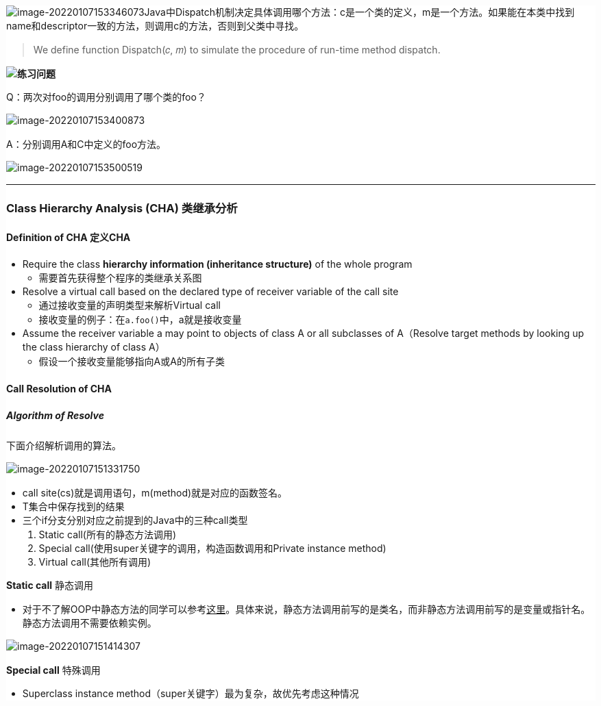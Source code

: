 ![image-20220107153346073](https://cdn.jsdelivr.net/gh/SummerSec/Images/46u3346ec46u3346ec.png)Java中Dispatch机制决定具体调用哪个方法：c是一个类的定义，m是一个方法。如果能在本类中找到name和descriptor一致的方法，则调用c的方法，否则到父类中寻找。

> We define function Dispatch\(𝑐, 𝑚\) to simulate the procedure of run-time method dispatch.

![](https://cdn.jsdelivr.net/gh/SummerSec/Images/54u3354ec54u3354ec.png)**练习问题**

Q：两次对foo的调用分别调用了哪个类的foo？

![image-20220107153400873](https://cdn.jsdelivr.net/gh/SummerSec/Images/0u340ec0u340ec.png)

A：分别调用A和C中定义的foo方法。

![image-20220107153500519](https://cdn.jsdelivr.net/gh/SummerSec/Images/0u350ec0u350ec.png)

---

### Class Hierarchy Analysis \(CHA\) 类继承分析

#### Definition of CHA 定义CHA

* Require the class **hierarchy information \(inheritance structure\)** of the whole program
  * 需要首先获得整个程序的类继承关系图
* Resolve a virtual call based on the declared type of receiver variable of the call site
  * 通过接收变量的声明类型来解析Virtual call
  * 接收变量的例子：在`a.foo()`中，a就是接收变量
* Assume the receiver variable a may point to objects of class A or all subclasses of A（Resolve target methods by looking up the class hierarchy of class A）
  * 假设一个接收变量能够指向A或A的所有子类

#### Call Resolution of CHA

##### Algorithm of Resolve

下面介绍解析调用的算法。

![image-20220107151331750](https://cdn.jsdelivr.net/gh/SummerSec/Images/31u1331ec31u1331ec.png)

* call site\(cs\)就是调用语句，m\(method\)就是对应的函数签名。
* T集合中保存找到的结果
* 三个if分支分别对应之前提到的Java中的三种call类型
  1. Static call\(所有的静态方法调用\)
  2. Special call\(使用super关键字的调用，构造函数调用和Private instance method\)
  3. Virtual call\(其他所有调用\)

**Static call** 静态调用

* 对于不了解OOP中静态方法的同学可以参考[这里](https://www.geeksforgeeks.org/static-methods-vs-instance-methods-java/)。具体来说，静态方法调用前写的是类名，而非静态方法调用前写的是变量或指针名。静态方法调用不需要依赖实例。 

![image-20220107151414307](https://cdn.jsdelivr.net/gh/SummerSec/Images/14u1414ec14u1414ec.png)

**Special call** 特殊调用

* Superclass instance method（super关键字）最为复杂，故优先考虑这种情况
